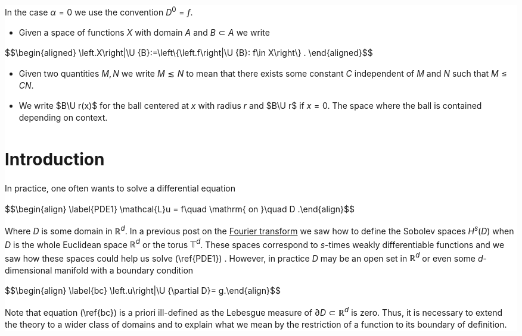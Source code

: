   In the case $\alpha =0$ we use the
    convention $D^0 =f$.

-   Given a space of functions $X$ with domain $A$ and $B \subset A$ we
    write

<div>
 $$\begin{aligned}
                  \left.X\right|\U {B}:=\left\{\left.f\right|\U {B}: f\in X\right\} .
              \end{aligned}$$
</div>



-   Given two quantities $M,N$ we write $M \lesssim N$ to mean that
    there exists some constant $C$ independent of $M$ and $N$ such that
    $M \leq C N$.

-   We write $B\U r(x)$ for the ball centered at $x$ with radius $r$ and
    $B\U r$ if $x=0$. The space where the ball is contained depending on
    context.

# Introduction

In practice, one often wants to solve a differential equation


<div>
 $$\begin{align}
\label{PDE1}
    \mathcal{L}u = f\quad  \mathrm{ on  }\quad  D .\end{align}$$
</div>

  Where
$D$ is some domain in $\mathbb{R}^d$. In a previous post on the [Fourier
transform](https://nowheredifferentiable.com/2023-01-29-PDE-1-Fourier/#:~:text=Sobolev%20spaces-,Sobolev,-spaces%20form%20a)
we saw how to define the Sobolev spaces $H^s(D)$ when $D$ is the whole
Euclidean space $\mathbb{R}^d$ or the torus $\mathbb{T}^d$. These spaces
correspond to $s$-times weakly differentiable functions and we saw how
these spaces could help us solve
(\ref{PDE1}) . However, in
practice $D$ may be an open set in $\mathbb{R}^d$ or even some
$d$-dimensional manifold with a boundary condition

<div>
 $$\begin{align}
\label{bc}
    \left.u\right|\U {\partial  D}= g.\end{align}$$
</div>

  Note that equation
(\ref{bc})  is a priori
ill-defined as the Lebesgue measure of $\partial D \subset \mathbb{R}^d$
is zero. Thus, it is necessary to extend the theory to a wider class of
domains and to explain what we mean by the restriction of a function to
its boundary of definition.
